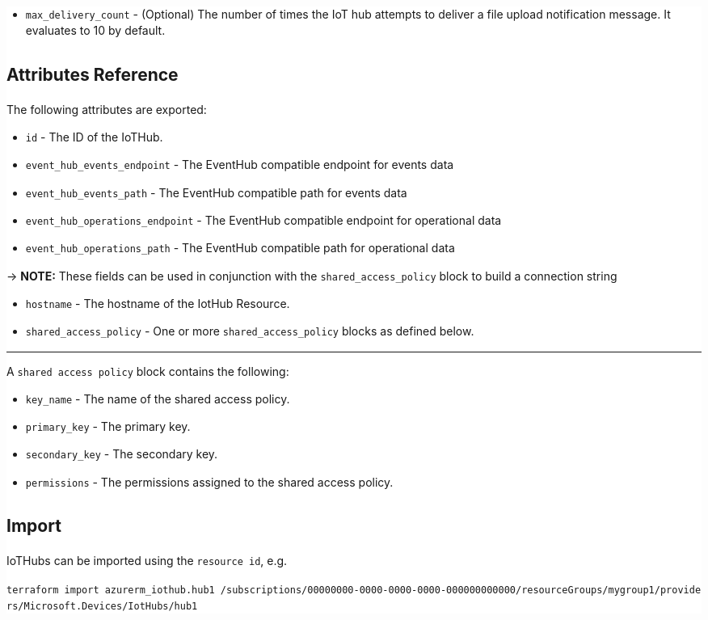 * `max_delivery_count` - (Optional) The number of times the IoT hub attempts to deliver a file upload notification message. It evaluates to 10 by default.


## Attributes Reference

The following attributes are exported:

* `id` - The ID of the IoTHub.

* `event_hub_events_endpoint` -  The EventHub compatible endpoint for events data
* `event_hub_events_path` -  The EventHub compatible path for events data
* `event_hub_operations_endpoint` -  The EventHub compatible endpoint for operational data
* `event_hub_operations_path` -  The EventHub compatible path for operational data

-> **NOTE:** These fields can be used in conjunction with the `shared_access_policy` block to build a connection string

* `hostname` - The hostname of the IotHub Resource.

* `shared_access_policy` - One or more `shared_access_policy` blocks as defined below.

---

A `shared access policy` block contains the following:

* `key_name` - The name of the shared access policy.

* `primary_key` - The primary key.

* `secondary_key` - The secondary key.

* `permissions` - The permissions assigned to the shared access policy.

## Import

IoTHubs can be imported using the `resource id`, e.g.

```shell
terraform import azurerm_iothub.hub1 /subscriptions/00000000-0000-0000-0000-000000000000/resourceGroups/mygroup1/providers/Microsoft.Devices/IotHubs/hub1
```

